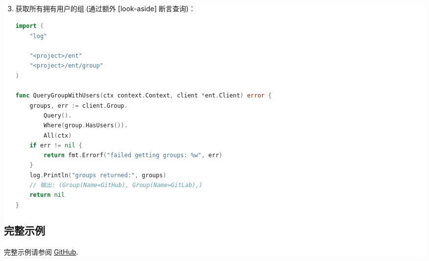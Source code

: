 3. 获取所有拥有用户的组 (通过额外 [look-aside] 断言查询)：

    ```go title="<project>/start/start.go"
    import (
        "log"

        "<project>/ent"
        "<project>/ent/group"
    )

    func QueryGroupWithUsers(ctx context.Context, client *ent.Client) error {
        groups, err := client.Group.
            Query().
            Where(group.HasUsers()).
            All(ctx)
        if err != nil {
            return fmt.Errorf("failed getting groups: %w", err)
        }
        log.Println("groups returned:", groups)
        // 输出: (Group(Name=GitHub), Group(Name=GitLab),)
        return nil
    }
    ```

## 完整示例

完整示例请参阅 [GitHub](https://github.com/ent/ent/tree/master/examples/start).
